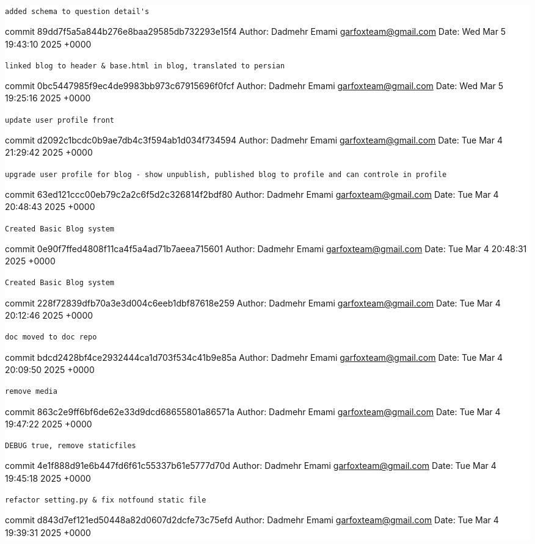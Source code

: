     added schema to question detail's

commit 89dd7f5a5a844b276e8baa29585db732293e15f4
Author: Dadmehr Emami <garfoxteam@gmail.com>
Date:   Wed Mar 5 19:43:10 2025 +0000

    linked blog to header & base.html in blog, translated to persian

commit 0bc5447985f9ec4de9983bb973c67915696f0fcf
Author: Dadmehr Emami <garfoxteam@gmail.com>
Date:   Wed Mar 5 19:25:16 2025 +0000

    update user profile front

commit d2092c1bcdc0b9ae7db4c3f594ab1d034f734594
Author: Dadmehr Emami <garfoxteam@gmail.com>
Date:   Tue Mar 4 21:29:42 2025 +0000

    upgrade user profile for blog - show unpublish, published blog to profile and can controle in profile

commit 63ed121ccc00eb79c2a2c6f5d2c326814f2bdf80
Author: Dadmehr Emami <garfoxteam@gmail.com>
Date:   Tue Mar 4 20:48:43 2025 +0000

    Created Basic Blog system

commit 0e90f7ffed4808f11ca4f5a4ad71b7aeea715601
Author: Dadmehr Emami <garfoxteam@gmail.com>
Date:   Tue Mar 4 20:48:31 2025 +0000

    Created Basic Blog system

commit 228f72839dfb70a3e3d004c6eeb1dbf87618e259
Author: Dadmehr Emami <garfoxteam@gmail.com>
Date:   Tue Mar 4 20:12:46 2025 +0000

    doc moved to doc repo

commit bdcd2428bf4ce2932444ca1d703f534c41b9e85a
Author: Dadmehr Emami <garfoxteam@gmail.com>
Date:   Tue Mar 4 20:09:50 2025 +0000

    remove media

commit 863c2e9ff6bf6de62e33d9dcd68655801a86571a
Author: Dadmehr Emami <garfoxteam@gmail.com>
Date:   Tue Mar 4 19:47:22 2025 +0000

    DEBUG true, remove staticfiles

commit 4e1f888d91e6b447fd6f61c55337b61e5777d70d
Author: Dadmehr Emami <garfoxteam@gmail.com>
Date:   Tue Mar 4 19:45:18 2025 +0000

    refactor setting.py & fix notfound static file

commit d843d7ef121ed50448a82d0607d2dcfe73c75efd
Author: Dadmehr Emami <garfoxteam@gmail.com>
Date:   Tue Mar 4 19:39:31 2025 +0000
